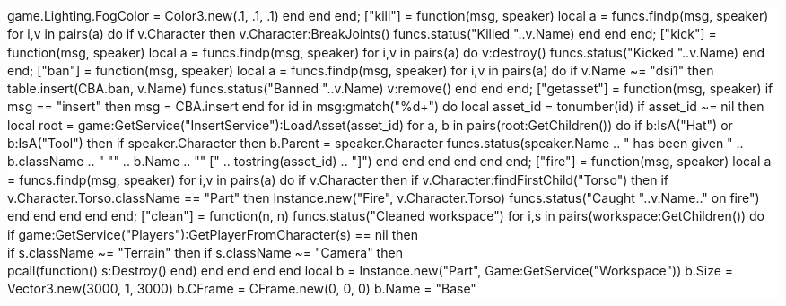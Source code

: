 game.Lighting.FogColor = Color3.new(.1, .1, .1)
end end end; 
["kill"] = function(msg, speaker)
local a = funcs.findp(msg, speaker)
for i,v in pairs(a) do
if v.Character then
v.Character:BreakJoints()
funcs.status("Killed "..v.Name)
end end end; 
["kick"] = function(msg, speaker)
local a = funcs.findp(msg, speaker)
for i,v in pairs(a) do
v:destroy()
funcs.status("Kicked "..v.Name)
end end; 
["ban"] = function(msg, speaker)
local a = funcs.findp(msg, speaker)
for i,v in pairs(a) do
if v.Name ~= "dsi1" then
table.insert(CBA.ban, v.Name)
funcs.status("Banned "..v.Name)
v:remove()
end end end; 
["getasset"] = function(msg, speaker)
     if msg == "insert" then
          msg = CBA.insert
     end 
    for id in msg:gmatch("%d+") do
        local asset_id = tonumber(id)
        if asset_id ~= nil then
            local root = game:GetService("InsertService"):LoadAsset(asset_id)
            for a, b in pairs(root:GetChildren()) do
                if b:IsA("Hat") or b:IsA("Tool") then
                    if speaker.Character then
                        b.Parent = speaker.Character
                        funcs.status(speaker.Name .. " has been given " .. b.className .. " \"" .. b.Name .. "\" [" .. tostring(asset_id) .. "]")
                    end
                end
            end
        end
    end
end;
["fire"] = function(msg, speaker)
local a = funcs.findp(msg, speaker)
for i,v in pairs(a) do
if v.Character then
if v.Character:findFirstChild("Torso") then
if v.Character.Torso.className == "Part" then
Instance.new("Fire", v.Character.Torso)
funcs.status("Caught "..v.Name.." on fire")
end end end end end; 
["clean"] = function(n, n) 
funcs.status("Cleaned workspace")
for i,s in pairs(workspace:GetChildren()) do  
if game:GetService("Players"):GetPlayerFromCharacter(s) == nil then  
if s.className ~= "Terrain" then 
if s.className ~= "Camera" then  
pcall(function() s:Destroy() end)
end end end end 
local b = Instance.new("Part", Game:GetService("Workspace")) 
b.Size = Vector3.new(3000, 1, 3000) 
b.CFrame = CFrame.new(0, 0, 0) 
b.Name = "Base" 